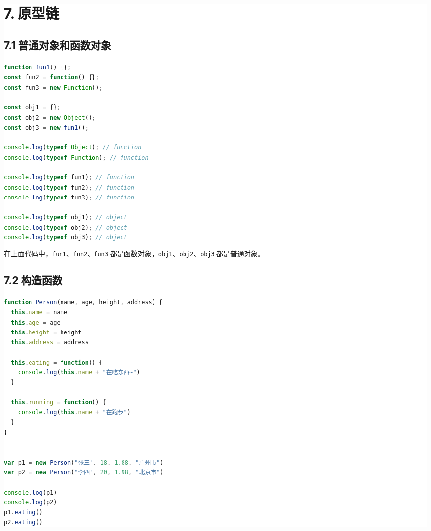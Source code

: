 # 7. 原型链

## 7.1 普通对象和函数对象

```javascript
function fun1() {};
const fun2 = function() {};
const fun3 = new Function();

const obj1 = {};
const obj2 = new Object();
const obj3 = new fun1();

console.log(typeof Object); // function 
console.log(typeof Function); // function  

console.log(typeof fun1); // function 
console.log(typeof fun2); // function 
console.log(typeof fun3); // function   

console.log(typeof obj1); // object 
console.log(typeof obj2); // object 
console.log(typeof obj3); // object

```

在上面代码中，`fun1`、`fun2`、`fun3` 都是函数对象，`obj1`、`obj2`、`obj3` 都是普通对象。

## 7.2 构造函数

```javascript
function Person(name, age, height, address) {
  this.name = name
  this.age = age
  this.height = height
  this.address = address

  this.eating = function() {
    console.log(this.name + "在吃东西~")
  }

  this.running = function() {
    console.log(this.name + "在跑步")
  }
}


var p1 = new Person("张三", 18, 1.88, "广州市")
var p2 = new Person("李四", 20, 1.98, "北京市")

console.log(p1)
console.log(p2)
p1.eating()
p2.eating()
```
